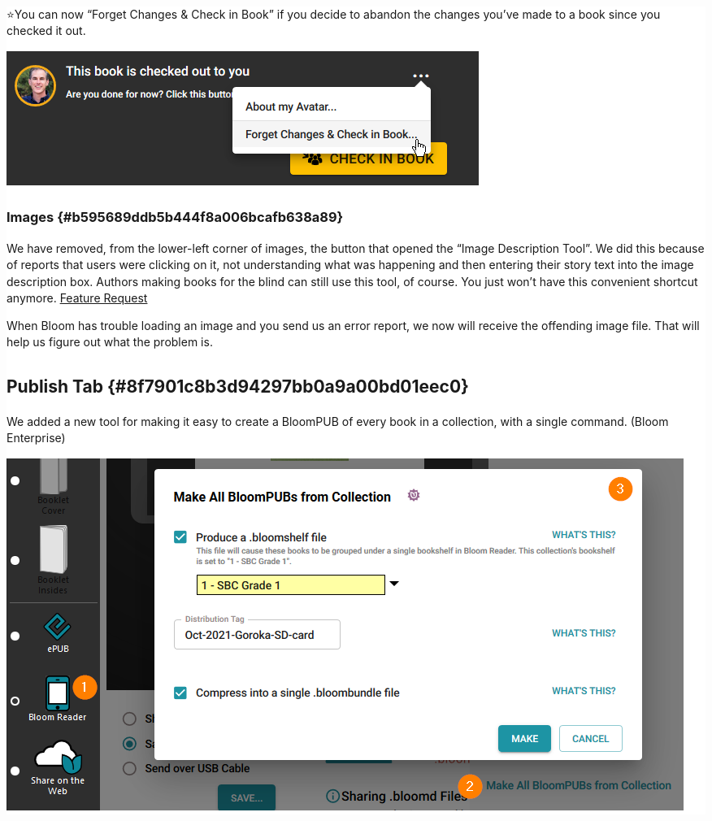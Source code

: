 
⭐You can now “Forget Changes & Check in Book” if you decide to abandon the changes you’ve made to a book since you checked it out.


![](./older-release-notes.d3564742-9843-4a17-8f45-3e408227ec1e.png)


### Images {#b595689ddb5b444f8a006bcafb638a89}


We have removed, from the lower-left corner of images, the button that opened the “Image Description Tool”. We did this because of reports that users were clicking on it, not understanding what was happening and then entering their story text into the image description box. Authors making books for the blind can still use this tool, of course. You just won’t have this convenient shortcut anymore. [Feature Request](https://community.software.sil.org/t/allow-for-image-description-button-to-show-hide/4700)


When Bloom has trouble loading an image and you send us an error report, we now will receive the offending image file. That will help us figure out what the problem is.


## Publish Tab {#8f7901c8b3d94297bb0a9a00bd01eec0}


We added a new tool for making it easy to create a BloomPUB of every book in a collection, with a single command. (Bloom Enterprise)


![](./older-release-notes.d28795af-1ffc-459f-b029-ad7bfc6642af.png)
